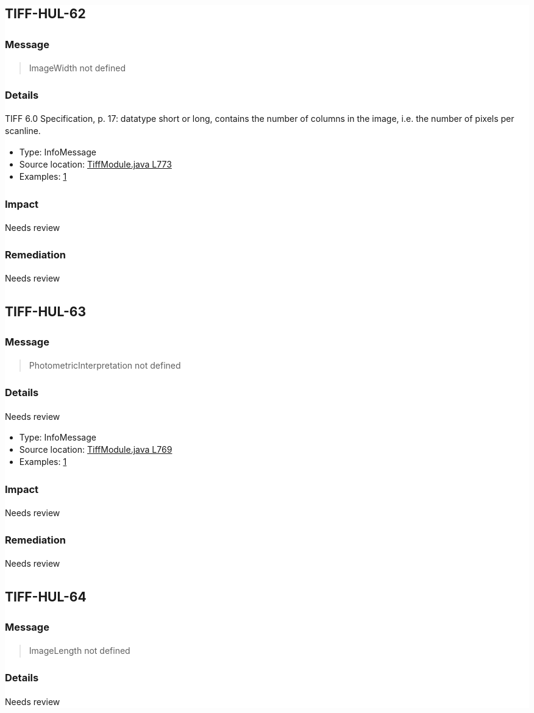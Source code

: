 ## TIFF-HUL-62

### Message
> ImageWidth not defined

### Details
TIFF 6.0 Specification, p. 17: datatype short or long, contains the number of columns in the image, i.e. the number of pixels per scanline.

* Type: InfoMessage
* Source location: [TiffModule.java L773](https://github.com/openpreserve/jhove/blob/release-1.14/jhove-modules/src/main/java/edu/harvard/hul/ois/jhove/module/TiffModule.java#L773)
* Examples: [1](http://www.rawsamples.ch/raws/sony/a350/RAW_SONY_A350.ARW)

### Impact
Needs review

### Remediation
Needs review


## TIFF-HUL-63

### Message
> PhotometricInterpretation not defined

### Details
Needs review

* Type: InfoMessage
* Source location: [TiffModule.java L769](https://github.com/openpreserve/jhove/blob/release-1.14/jhove-modules/src/main/java/edu/harvard/hul/ois/jhove/module/TiffModule.java#L769)
* Examples: [1](http://www.rawsamples.ch/raws/sony/a350/RAW_SONY_A350.ARW)

### Impact
Needs review

### Remediation
Needs review


## TIFF-HUL-64

### Message
> ImageLength not defined

### Details
Needs review
